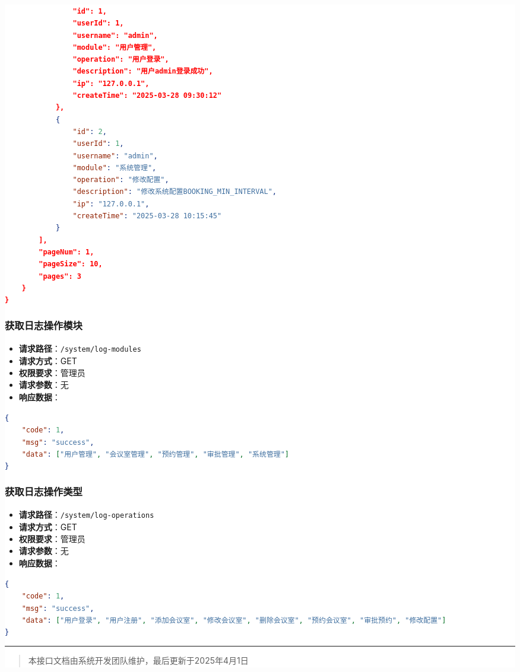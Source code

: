 ```json
                "id": 1,
                "userId": 1,
                "username": "admin",
                "module": "用户管理",
                "operation": "用户登录",
                "description": "用户admin登录成功",
                "ip": "127.0.0.1",
                "createTime": "2025-03-28 09:30:12"
            },
            {
                "id": 2,
                "userId": 1,
                "username": "admin", 
                "module": "系统管理",
                "operation": "修改配置",
                "description": "修改系统配置BOOKING_MIN_INTERVAL",
                "ip": "127.0.0.1",
                "createTime": "2025-03-28 10:15:45"
            }
        ],
        "pageNum": 1,
        "pageSize": 10,
        "pages": 3
    }
}
```

### 获取日志操作模块
- **请求路径**：`/system/log-modules`
- **请求方式**：GET
- **权限要求**：管理员
- **请求参数**：无
- **响应数据**：
```json
{
    "code": 1,
    "msg": "success",
    "data": ["用户管理", "会议室管理", "预约管理", "审批管理", "系统管理"]
}
```

### 获取日志操作类型
- **请求路径**：`/system/log-operations`
- **请求方式**：GET
- **权限要求**：管理员
- **请求参数**：无
- **响应数据**：
```json
{
    "code": 1,
    "msg": "success",
    "data": ["用户登录", "用户注册", "添加会议室", "修改会议室", "删除会议室", "预约会议室", "审批预约", "修改配置"]
}
```

---

> 本接口文档由系统开发团队维护，最后更新于2025年4月1日
